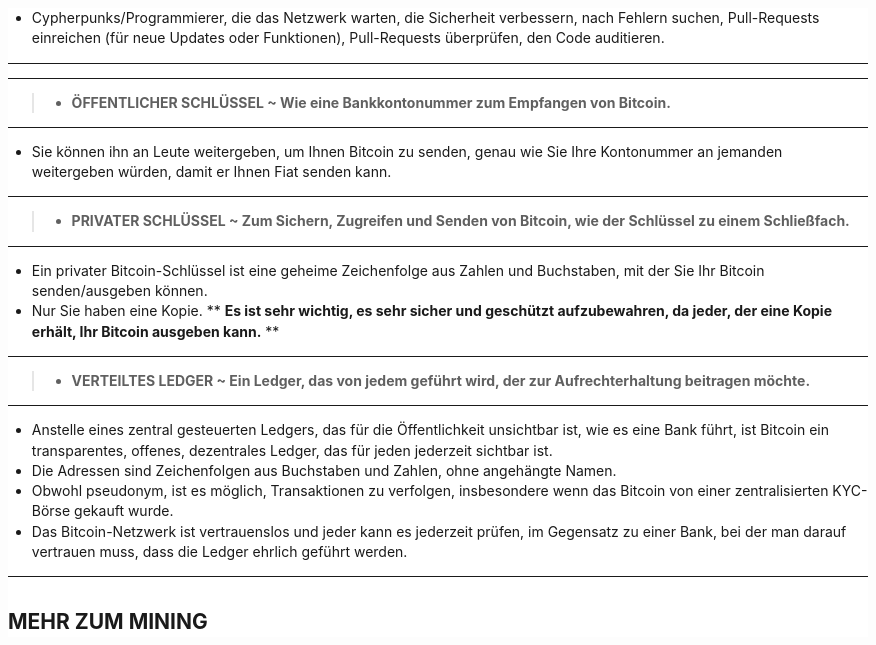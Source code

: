 * Cypherpunks/Programmierer, die das Netzwerk warten, die Sicherheit verbessern, nach Fehlern suchen,
Pull-Requests einreichen (für neue Updates oder Funktionen),
Pull-Requests überprüfen, den Code auditieren.

---

---
>* **ÖFFENTLICHER SCHLÜSSEL ~ Wie eine Bankkontonummer zum
Empfangen von Bitcoin.**
---

* Sie können ihn an Leute weitergeben, um Ihnen Bitcoin zu senden,
genau wie Sie Ihre Kontonummer an
jemanden weitergeben würden, damit er Ihnen Fiat senden kann.

---
>* **PRIVATER SCHLÜSSEL ~ Zum Sichern, Zugreifen und Senden von Bitcoin, wie der Schlüssel zu einem Schließfach.**
---

* Ein privater Bitcoin-Schlüssel ist eine geheime Zeichenfolge aus Zahlen
und Buchstaben, mit der Sie Ihr
Bitcoin senden/ausgeben können.
* Nur Sie haben eine Kopie. ** **Es ist sehr wichtig, es sehr sicher und geschützt aufzubewahren, da jeder, der
eine Kopie erhält, Ihr Bitcoin ausgeben kann.** **

---
>* **VERTEILTES LEDGER ~ Ein Ledger, das von
jedem geführt wird, der zur Aufrechterhaltung beitragen möchte.**
---

* Anstelle eines zentral gesteuerten Ledgers, das für die Öffentlichkeit unsichtbar ist, wie es eine Bank führt, ist Bitcoin ein transparentes, offenes, dezentrales
Ledger, das für jeden jederzeit sichtbar ist.
* Die Adressen sind Zeichenfolgen aus Buchstaben und Zahlen,
ohne angehängte Namen.
* Obwohl pseudonym, ist es möglich, Transaktionen zu verfolgen, insbesondere wenn das Bitcoin von
einer zentralisierten KYC-Börse gekauft wurde.
* Das Bitcoin-Netzwerk ist vertrauenslos und jeder kann es
jederzeit prüfen, im Gegensatz zu einer Bank, bei der man
darauf vertrauen muss, dass die Ledger ehrlich geführt werden.

---

## MEHR ZUM MINING